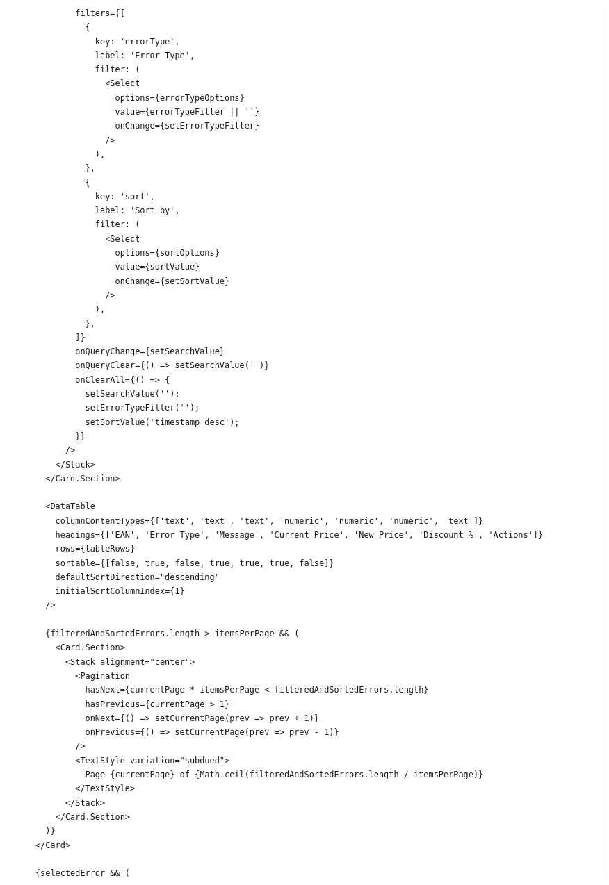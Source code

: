 ```
              filters={[
                {
                  key: 'errorType',
                  label: 'Error Type',
                  filter: (
                    <Select
                      options={errorTypeOptions}
                      value={errorTypeFilter || ''}
                      onChange={setErrorTypeFilter}
                    />
                  ),
                },
                {
                  key: 'sort',
                  label: 'Sort by',
                  filter: (
                    <Select
                      options={sortOptions}
                      value={sortValue}
                      onChange={setSortValue}
                    />
                  ),
                },
              ]}
              onQueryChange={setSearchValue}
              onQueryClear={() => setSearchValue('')}
              onClearAll={() => {
                setSearchValue('');
                setErrorTypeFilter('');
                setSortValue('timestamp_desc');
              }}
            />
          </Stack>
        </Card.Section>

        <DataTable
          columnContentTypes={['text', 'text', 'text', 'numeric', 'numeric', 'numeric', 'text']}
          headings={['EAN', 'Error Type', 'Message', 'Current Price', 'New Price', 'Discount %', 'Actions']}
          rows={tableRows}
          sortable={[false, true, false, true, true, true, false]}
          defaultSortDirection="descending"
          initialSortColumnIndex={1}
        />

        {filteredAndSortedErrors.length > itemsPerPage && (
          <Card.Section>
            <Stack alignment="center">
              <Pagination
                hasNext={currentPage * itemsPerPage < filteredAndSortedErrors.length}
                hasPrevious={currentPage > 1}
                onNext={() => setCurrentPage(prev => prev + 1)}
                onPrevious={() => setCurrentPage(prev => prev - 1)}
              />
              <TextStyle variation="subdued">
                Page {currentPage} of {Math.ceil(filteredAndSortedErrors.length / itemsPerPage)}
              </TextStyle>
            </Stack>
          </Card.Section>
        )}
      </Card>

      {selectedError && (
```